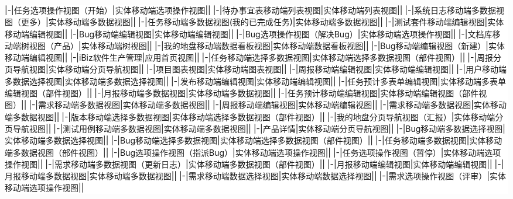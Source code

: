 |-|任务选项操作视图（开始）|实体移动端选项操作视图||
|-|待办事宜表移动端列表视图|实体移动端列表视图||
|-|系统日志移动端多数据视图（更多）|实体移动端多数据视图||
|-|任务移动端多数据视图(我的已完成任务)|实体移动端多数据视图||
|-|测试套件移动端编辑视图|实体移动端编辑视图||
|-|Bug移动端编辑视图|实体移动端编辑视图||
|-|Bug选项操作视图（解决Bug）|实体移动端选项操作视图||
|-|文档库移动端树视图（产品）|实体移动端树视图||
|-|我的地盘移动端数据看板视图|实体移动端数据看板视图||
|-|Bug移动端编辑视图（新建）|实体移动端编辑视图||
|-|iBiz软件生产管理|应用首页视图||
|-|任务移动端选择多数据视图|实体移动端选择多数据视图（部件视图）||
|-|周报分页导航视图|实体移动端分页导航视图||
|-|项目图表视图|实体移动端图表视图||
|-|周报移动端编辑视图|实体移动端编辑视图||
|-|用户移动端多数据选择视图|实体移动端多数据选择视图||
|-|发布移动端编辑视图|实体移动端编辑视图||
|-|任务预计多表单编辑视图|实体移动端多表单编辑视图（部件视图）||
|-|月报移动端多数据视图|实体移动端多数据视图||
|-|任务预计移动端编辑视图|实体移动端编辑视图（部件视图）||
|-|需求移动端多数据视图|实体移动端多数据视图||
|-|周报移动端编辑视图|实体移动端编辑视图||
|-|需求移动端多数据视图|实体移动端多数据视图||
|-|版本移动端选择多数据视图|实体移动端选择多数据视图（部件视图）||
|-|我的地盘分页导航视图（汇报）|实体移动端分页导航视图||
|-|测试用例移动端多数据视图|实体移动端多数据视图||
|-|产品详情|实体移动端分页导航视图||
|-|Bug移动端多数据选择视图|实体移动端多数据选择视图||
|-|Bug移动端选择多数据视图|实体移动端选择多数据视图（部件视图）||
|-|任务移动端多数据视图|实体移动端多数据视图（部件视图）||
|-|Bug选项操作视图（指派Bug）|实体移动端选项操作视图||
|-|任务选项操作视图（暂停）|实体移动端选项操作视图||
|-|需求移动端多数据视图（更新日志）|实体移动端多数据视图（部件视图）||
|-|月报移动端编辑视图|实体移动端编辑视图||
|-|月报移动端多数据视图|实体移动端多数据视图||
|-|需求移动端数据选择视图|实体移动端数据选择视图||
|-|需求选项操作视图（评审）|实体移动端选项操作视图||